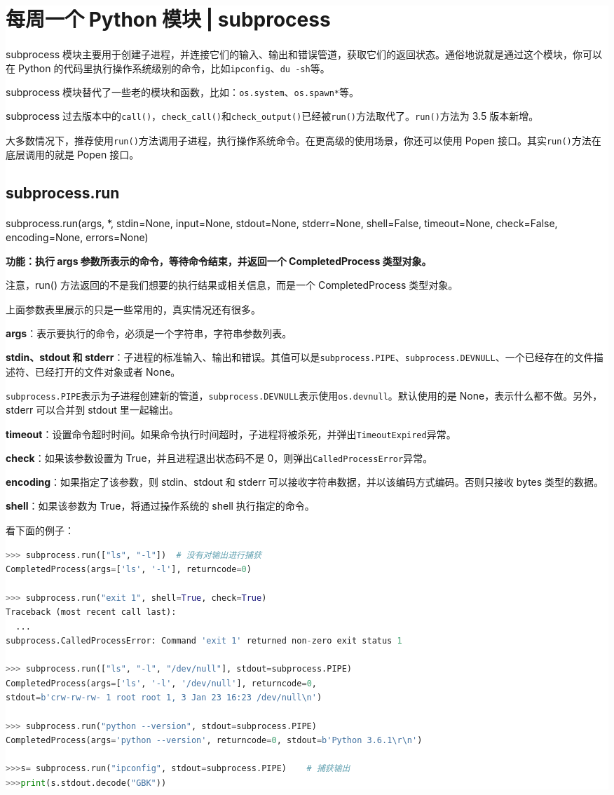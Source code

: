 # 每周一个 Python 模块 | subprocess

subprocess 模块主要用于创建子进程，并连接它们的输入、输出和错误管道，获取它们的返回状态。通俗地说就是通过这个模块，你可以在 Python 的代码里执行操作系统级别的命令，比如`ipconfig`、`du -sh`等。

subprocess 模块替代了一些老的模块和函数，比如：`os.system`、`os.spawn*`等。

subprocess 过去版本中的`call()`，`check_call()`和`check_output()`已经被`run()`方法取代了。`run()`方法为 3.5 版本新增。

大多数情况下，推荐使用`run()`方法调用子进程，执行操作系统命令。在更高级的使用场景，你还可以使用 Popen 接口。其实`run()`方法在底层调用的就是 Popen 接口。

## subprocess.run

subprocess.run(args, *, stdin=None, input=None, stdout=None, stderr=None, shell=False, timeout=None, check=False, encoding=None, errors=None)

**功能：执行 args 参数所表示的命令，等待命令结束，并返回一个 CompletedProcess 类型对象。**

注意，run() 方法返回的不是我们想要的执行结果或相关信息，而是一个 CompletedProcess 类型对象。

上面参数表里展示的只是一些常用的，真实情况还有很多。

**args**：表示要执行的命令，必须是一个字符串，字符串参数列表。

**stdin、stdout 和 stderr**：子进程的标准输入、输出和错误。其值可以是`subprocess.PIPE`、`subprocess.DEVNULL`、一个已经存在的文件描述符、已经打开的文件对象或者 None。

`subprocess.PIPE`表示为子进程创建新的管道，`subprocess.DEVNULL`表示使用`os.devnull`。默认使用的是 None，表示什么都不做。另外，stderr 可以合并到 stdout 里一起输出。

**timeout**：设置命令超时时间。如果命令执行时间超时，子进程将被杀死，并弹出`TimeoutExpired`异常。

**check**：如果该参数设置为 True，并且进程退出状态码不是 0，则弹出`CalledProcessError`异常。

**encoding**：如果指定了该参数，则 stdin、stdout 和 stderr 可以接收字符串数据，并以该编码方式编码。否则只接收 bytes 类型的数据。

**shell**：如果该参数为 True，将通过操作系统的 shell 执行指定的命令。

看下面的例子：

```python
>>> subprocess.run(["ls", "-l"])  # 没有对输出进行捕获
CompletedProcess(args=['ls', '-l'], returncode=0)

>>> subprocess.run("exit 1", shell=True, check=True)
Traceback (most recent call last):
  ...
subprocess.CalledProcessError: Command 'exit 1' returned non-zero exit status 1

>>> subprocess.run(["ls", "-l", "/dev/null"], stdout=subprocess.PIPE)
CompletedProcess(args=['ls', '-l', '/dev/null'], returncode=0,
stdout=b'crw-rw-rw- 1 root root 1, 3 Jan 23 16:23 /dev/null\n')

>>> subprocess.run("python --version", stdout=subprocess.PIPE)
CompletedProcess(args='python --version', returncode=0, stdout=b'Python 3.6.1\r\n')

>>>s= subprocess.run("ipconfig", stdout=subprocess.PIPE)    # 捕获输出
>>>print(s.stdout.decode("GBK"))
```
